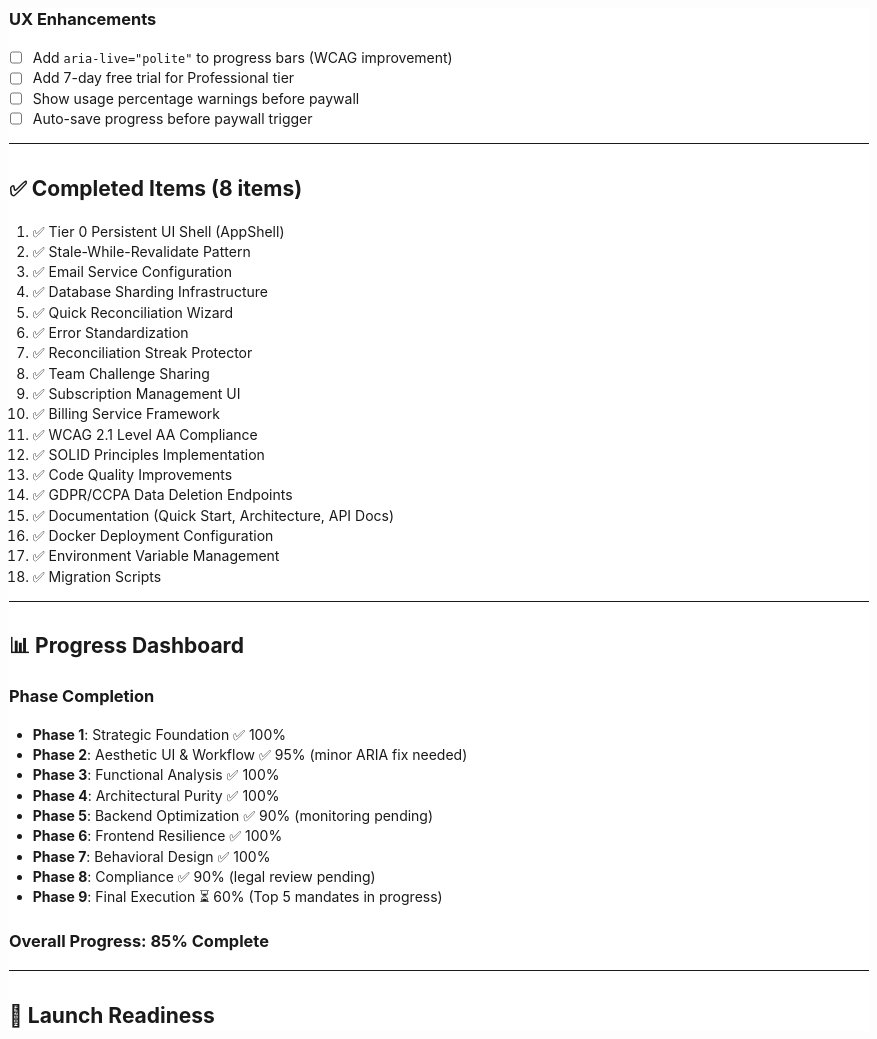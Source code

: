 ### UX Enhancements
- [ ] Add `aria-live="polite"` to progress bars (WCAG improvement)
- [ ] Add 7-day free trial for Professional tier
- [ ] Show usage percentage warnings before paywall
- [ ] Auto-save progress before paywall trigger

---

## ✅ Completed Items (8 items)

1. ✅ Tier 0 Persistent UI Shell (AppShell)
2. ✅ Stale-While-Revalidate Pattern
3. ✅ Email Service Configuration
4. ✅ Database Sharding Infrastructure
5. ✅ Quick Reconciliation Wizard
6. ✅ Error Standardization
7. ✅ Reconciliation Streak Protector
8. ✅ Team Challenge Sharing
9. ✅ Subscription Management UI
10. ✅ Billing Service Framework
11. ✅ WCAG 2.1 Level AA Compliance
12. ✅ SOLID Principles Implementation
13. ✅ Code Quality Improvements
14. ✅ GDPR/CCPA Data Deletion Endpoints
15. ✅ Documentation (Quick Start, Architecture, API Docs)
16. ✅ Docker Deployment Configuration
17. ✅ Environment Variable Management
18. ✅ Migration Scripts

---

## 📊 Progress Dashboard

### Phase Completion
- **Phase 1**: Strategic Foundation ✅ 100%
- **Phase 2**: Aesthetic UI & Workflow ✅ 95% (minor ARIA fix needed)
- **Phase 3**: Functional Analysis ✅ 100%
- **Phase 4**: Architectural Purity ✅ 100%
- **Phase 5**: Backend Optimization ✅ 90% (monitoring pending)
- **Phase 6**: Frontend Resilience ✅ 100%
- **Phase 7**: Behavioral Design ✅ 100%
- **Phase 8**: Compliance ✅ 90% (legal review pending)
- **Phase 9**: Final Execution ⏳ 60% (Top 5 mandates in progress)

### Overall Progress: **85% Complete**

---

## 🎯 Launch Readiness
